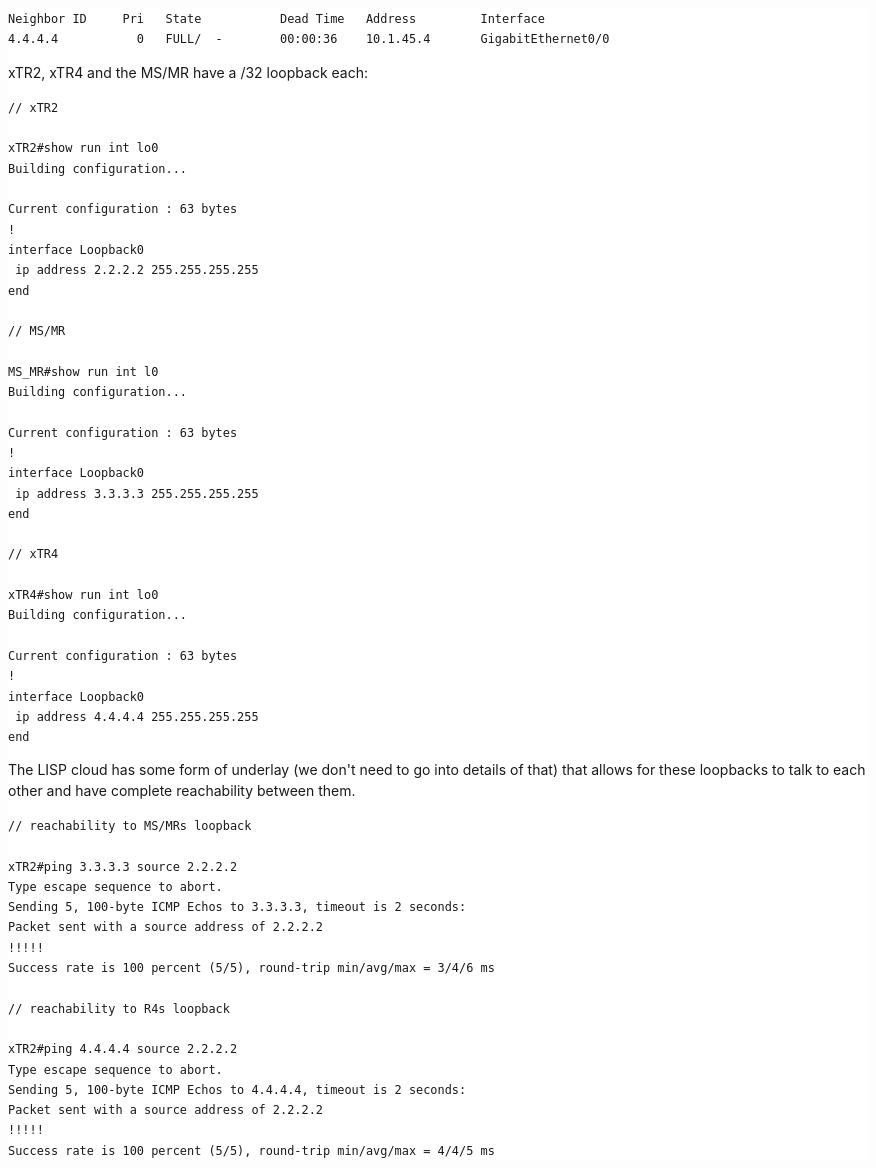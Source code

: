 ```
Neighbor ID     Pri   State           Dead Time   Address         Interface
4.4.4.4           0   FULL/  -        00:00:36    10.1.45.4       GigabitEthernet0/0
```

 

xTR2, xTR4 and the MS/MR have a /32 loopback each:

```
// xTR2

xTR2#show run int lo0
Building configuration...

Current configuration : 63 bytes
!
interface Loopback0
 ip address 2.2.2.2 255.255.255.255
end

// MS/MR

MS_MR#show run int l0
Building configuration...

Current configuration : 63 bytes
!
interface Loopback0
 ip address 3.3.3.3 255.255.255.255
end

// xTR4

xTR4#show run int lo0
Building configuration...

Current configuration : 63 bytes
!
interface Loopback0
 ip address 4.4.4.4 255.255.255.255
end
```


The LISP cloud has some form of underlay (we don't need to go into details of that) that allows for these loopbacks to talk to each other and have complete reachability between them.  

```
// reachability to MS/MRs loopback    
    
xTR2#ping 3.3.3.3 source 2.2.2.2
Type escape sequence to abort.
Sending 5, 100-byte ICMP Echos to 3.3.3.3, timeout is 2 seconds:
Packet sent with a source address of 2.2.2.2 
!!!!!
Success rate is 100 percent (5/5), round-trip min/avg/max = 3/4/6 ms

// reachability to R4s loopback   

xTR2#ping 4.4.4.4 source 2.2.2.2
Type escape sequence to abort.
Sending 5, 100-byte ICMP Echos to 4.4.4.4, timeout is 2 seconds:
Packet sent with a source address of 2.2.2.2 
!!!!!
Success rate is 100 percent (5/5), round-trip min/avg/max = 4/4/5 ms
```
